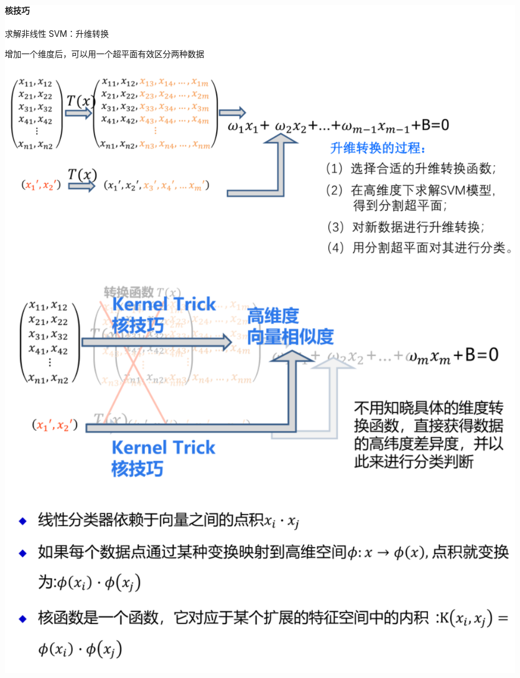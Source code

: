 #### 核技巧

求解非线性 SVM：升维转换

增加一个维度后，可以用一个超平面有效区分两种数据

![image-20241112185653594](DataMining.assets/image-20241112185653594.png)

![image-20241112185705695](DataMining.assets/image-20241112185705695.png)

![image-20241112185744029](DataMining.assets/image-20241112185744029.png)
